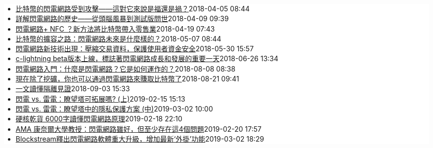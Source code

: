 * [比特幣的閃電網路受到攻擊——這對它來說是福還是禍？](https://www.8btc.com/article/188223)2018-04-05 08:44
* [詳解閃電網路的歷史——從頭腦風暴到測試版問世](https://www.8btc.com/article/189240)2018-04-09 09:39
* [閃電網路+ NFC ？新方法將比特幣帶入零售業](https://www.8btc.com/article/195237)2018-04-19 07:43
* [比特幣的擴容之路：閃電網路未來是什麼樣的？](https://www.8btc.com/article/202633)2018-05-07 08:44
* [閃電網路新技術出現：壓縮交易資料，保護使用者資金安全](https://www.8btc.com/article/214475)2018-05-30 15:57
* [c-lightning beta版本上線，標誌著閃電網路成長和發展的重要一天](https://www.8btc.com/article/226278)2018-06-26 13:34
* [閃電網路入門：什麼是閃電網路？它是如何運作的？](https://www.8btc.com/article/242957)2018-08-08 08:38
* [現在除了挖礦，你也可以通過閃電網路來賺取比特幣了](https://www.8btc.com/article/255731)2018-08-21 09:41
* [一文讀懂隔離見證](https://www.8btc.com/article/265462)2018-09-03 15:33
* [閃電 vs. 雷電：瞭望塔可拓展嗎? (上)](https://www.8btc.com/article/360567)2019-02-15 15:13
* [閃電 vs. 雷電：瞭望塔中的隱私保護方案 (中)](https://www.8btc.com/article/368399)2019-03-02 10:00
* [硬核乾貨 6000字讀懂閃電網路原理](https://www.8btc.com/article/362358)2019-02-18 22:10
* [AMA 康奈爾大學教授：閃電網路雖好，但至少存在這4個問題](https://www.8btc.com/article/363404)2019-02-20 17:57
* [Blockstream釋出閃電網路軟體重大升級，增加最新‘外掛’功能](https://www.8btc.com/article/368520)2019-03-02 18:29